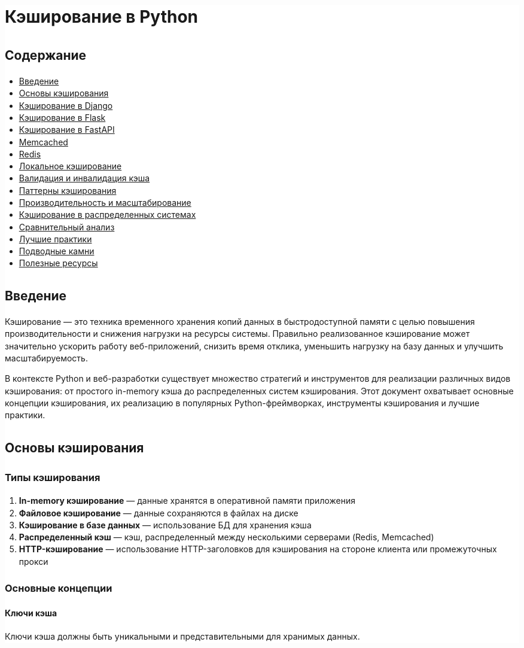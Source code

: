 # Кэширование в Python

## Содержание
- [Введение](#введение)
- [Основы кэширования](#основы-кэширования)
- [Кэширование в Django](#кэширование-в-django)
- [Кэширование в Flask](#кэширование-в-flask)
- [Кэширование в FastAPI](#кэширование-в-fastapi)
- [Memcached](#memcached)
- [Redis](#redis)
- [Локальное кэширование](#локальное-кэширование)
- [Валидация и инвалидация кэша](#валидация-и-инвалидация-кэша)
- [Паттерны кэширования](#паттерны-кэширования)
- [Производительность и масштабирование](#производительность-и-масштабирование)
- [Кэширование в распределенных системах](#кэширование-в-распределенных-системах)
- [Сравнительный анализ](#сравнительный-анализ)
- [Лучшие практики](#лучшие-практики)
- [Подводные камни](#подводные-камни)
- [Полезные ресурсы](#полезные-ресурсы)

## Введение

Кэширование — это техника временного хранения копий данных в быстродоступной памяти с целью повышения производительности и снижения нагрузки на ресурсы системы. Правильно реализованное кэширование может значительно ускорить работу веб-приложений, снизить время отклика, уменьшить нагрузку на базу данных и улучшить масштабируемость.

В контексте Python и веб-разработки существует множество стратегий и инструментов для реализации различных видов кэширования: от простого in-memory кэша до распределенных систем кэширования. Этот документ охватывает основные концепции кэширования, их реализацию в популярных Python-фреймворках, инструменты кэширования и лучшие практики.

## Основы кэширования

### Типы кэширования

1. **In-memory кэширование** — данные хранятся в оперативной памяти приложения
2. **Файловое кэширование** — данные сохраняются в файлах на диске
3. **Кэширование в базе данных** — использование БД для хранения кэша
4. **Распределенный кэш** — кэш, распределенный между несколькими серверами (Redis, Memcached)
5. **HTTP-кэширование** — использование HTTP-заголовков для кэширования на стороне клиента или промежуточных прокси

### Основные концепции

#### Ключи кэша

Ключи кэша должны быть уникальными и представительными для хранимых данных.
